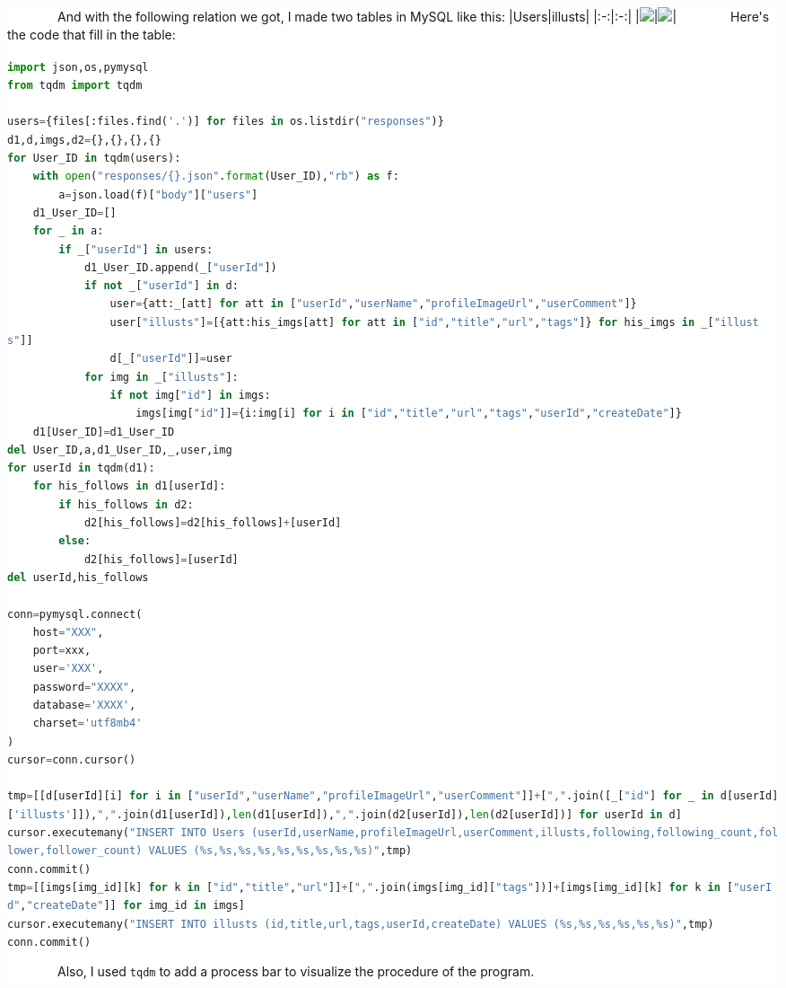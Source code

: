 &emsp;&emsp;&emsp;&emsp;And with the following relation we got, I made two tables in MySQL like this:
|Users|illusts|
|:-:|:-:|
|![](./img/xjq_1.png)|![](./img/xjq_2.png)|
&emsp;&emsp;&emsp;&emsp;Here's the code that fill in the table:
```python
import json,os,pymysql
from tqdm import tqdm

users={files[:files.find('.')] for files in os.listdir("responses")}
d1,d,imgs,d2={},{},{},{}
for User_ID in tqdm(users):
    with open("responses/{}.json".format(User_ID),"rb") as f:
        a=json.load(f)["body"]["users"]
    d1_User_ID=[]
    for _ in a:
        if _["userId"] in users:
            d1_User_ID.append(_["userId"])
            if not _["userId"] in d:
                user={att:_[att] for att in ["userId","userName","profileImageUrl","userComment"]}
                user["illusts"]=[{att:his_imgs[att] for att in ["id","title","url","tags"]} for his_imgs in _["illusts"]]
                d[_["userId"]]=user
            for img in _["illusts"]:
                if not img["id"] in imgs:
                    imgs[img["id"]]={i:img[i] for i in ["id","title","url","tags","userId","createDate"]}
    d1[User_ID]=d1_User_ID
del User_ID,a,d1_User_ID,_,user,img
for userId in tqdm(d1):
    for his_follows in d1[userId]:
        if his_follows in d2:
            d2[his_follows]=d2[his_follows]+[userId]
        else:
            d2[his_follows]=[userId]
del userId,his_follows

conn=pymysql.connect(
    host="XXX",
    port=xxx,
    user='XXX',
    password="XXXX",
    database='XXXX',
    charset='utf8mb4'
)
cursor=conn.cursor()

tmp=[[d[userId][i] for i in ["userId","userName","profileImageUrl","userComment"]]+[",".join([_["id"] for _ in d[userId]['illusts']]),",".join(d1[userId]),len(d1[userId]),",".join(d2[userId]),len(d2[userId])] for userId in d]
cursor.executemany("INSERT INTO Users (userId,userName,profileImageUrl,userComment,illusts,following,following_count,follower,follower_count) VALUES (%s,%s,%s,%s,%s,%s,%s,%s,%s)",tmp)
conn.commit()
tmp=[[imgs[img_id][k] for k in ["id","title","url"]]+[",".join(imgs[img_id]["tags"])]+[imgs[img_id][k] for k in ["userId","createDate"]] for img_id in imgs]
cursor.executemany("INSERT INTO illusts (id,title,url,tags,userId,createDate) VALUES (%s,%s,%s,%s,%s,%s)",tmp)
conn.commit()
```
&emsp;&emsp;&emsp;&emsp;Also, I used ```tqdm``` to add a process bar to visualize the procedure of the program.